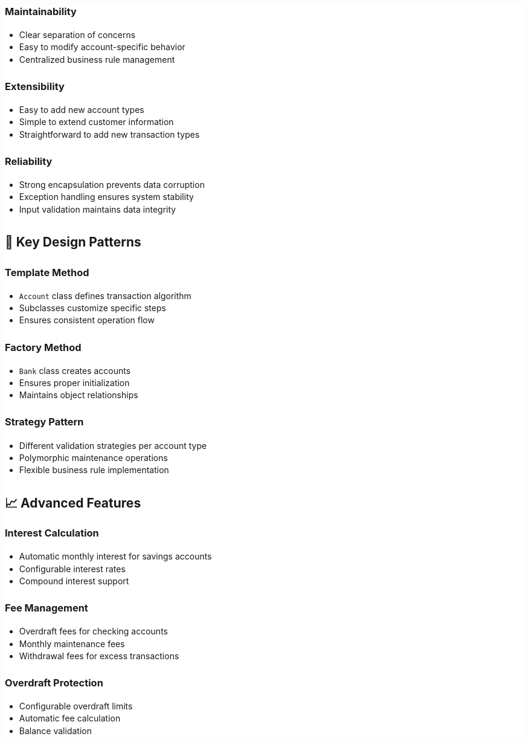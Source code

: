 ### Maintainability
- Clear separation of concerns
- Easy to modify account-specific behavior
- Centralized business rule management

### Extensibility
- Easy to add new account types
- Simple to extend customer information
- Straightforward to add new transaction types

### Reliability
- Strong encapsulation prevents data corruption
- Exception handling ensures system stability
- Input validation maintains data integrity

## 🔧 Key Design Patterns

### Template Method
- `Account` class defines transaction algorithm
- Subclasses customize specific steps
- Ensures consistent operation flow

### Factory Method
- `Bank` class creates accounts
- Ensures proper initialization
- Maintains object relationships

### Strategy Pattern
- Different validation strategies per account type
- Polymorphic maintenance operations
- Flexible business rule implementation

## 📈 Advanced Features

### Interest Calculation
- Automatic monthly interest for savings accounts
- Configurable interest rates
- Compound interest support

### Fee Management
- Overdraft fees for checking accounts
- Monthly maintenance fees
- Withdrawal fees for excess transactions

### Overdraft Protection
- Configurable overdraft limits
- Automatic fee calculation
- Balance validation
